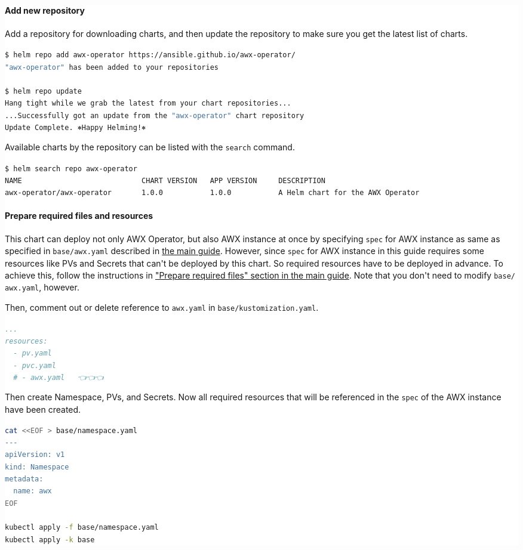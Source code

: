 #### Add new repository

Add a repository for downloading charts, and then update the repository to make sure you get the latest list of charts.

```bash
$ helm repo add awx-operator https://ansible.github.io/awx-operator/
"awx-operator" has been added to your repositories

$ helm repo update
Hang tight while we grab the latest from your chart repositories...
...Successfully got an update from the "awx-operator" chart repository
Update Complete. ⎈Happy Helming!⎈
```

Available charts by the repository can be listed with the `search` command.

```bash
$ helm search repo awx-operator
NAME                            CHART VERSION   APP VERSION     DESCRIPTION
awx-operator/awx-operator       1.0.0           1.0.0           A Helm chart for the AWX Operator
```

#### Prepare required files and resources

This chart can deploy not only AWX Operator, but also AWX instance at once by specifying `spec` for AWX instance as same as specified in `base/awx.yaml` described in [the main guide](../README.md). However, since `spec` for AWX instance in this guide requires some resources like PVs and Secrets that can't be deployed by this chart. So required resources have to be deployed in advance. To achieve this, follow the instructions in ["Prepare required files" section in the main guide](../README.md#prepare-required-files). Note that you don't need to modify `base/awx.yaml`, however.

Then, comment out or delete reference to `awx.yaml` in `base/kustomization.yaml`.

```yaml
...
resources:
  - pv.yaml
  - pvc.yaml
  # - awx.yaml   👈👈👈
```

Then create Namespace, PVs, and Secrets. Now all required resources that will be referenced in the `spec` of the AWX instance have been created.

```bash
cat <<EOF > base/namespace.yaml
---
apiVersion: v1
kind: Namespace
metadata:
  name: awx
EOF

kubectl apply -f base/namespace.yaml
kubectl apply -k base
```
